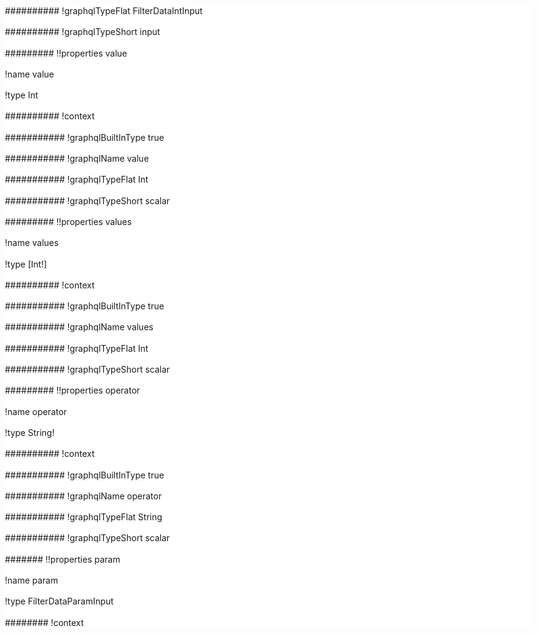 ########## !graphqlTypeFlat FilterDataIntInput

########## !graphqlTypeShort input

######### !!properties value

!name value

!type Int



########## !context

########### !graphqlBuiltInType true

########### !graphqlName value

########### !graphqlTypeFlat Int

########### !graphqlTypeShort scalar

######### !!properties values

!name values

!type \[Int!]



########## !context

########### !graphqlBuiltInType true

########### !graphqlName values

########### !graphqlTypeFlat Int

########### !graphqlTypeShort scalar

######### !!properties operator

!name operator

!type String!



########## !context

########### !graphqlBuiltInType true

########### !graphqlName operator

########### !graphqlTypeFlat String

########### !graphqlTypeShort scalar

####### !!properties param

!name param

!type FilterDataParamInput



######## !context
